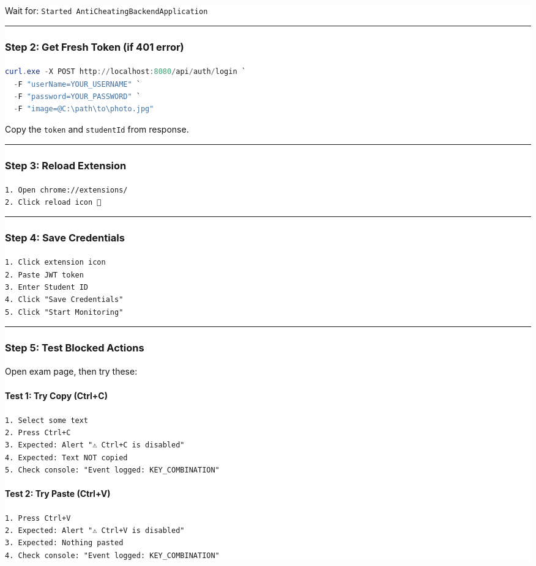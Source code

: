 Wait for: `Started AntiCheatingBackendApplication`

---

### Step 2: Get Fresh Token (if 401 error)
```powershell
curl.exe -X POST http://localhost:8080/api/auth/login `
  -F "userName=YOUR_USERNAME" `
  -F "password=YOUR_PASSWORD" `
  -F "image=@C:\path\to\photo.jpg"
```

Copy the `token` and `studentId` from response.

---

### Step 3: Reload Extension
```
1. Open chrome://extensions/
2. Click reload icon 🔄
```

---

### Step 4: Save Credentials
```
1. Click extension icon
2. Paste JWT token
3. Enter Student ID
4. Click "Save Credentials"
5. Click "Start Monitoring"
```

---

### Step 5: Test Blocked Actions

Open exam page, then try these:

#### Test 1: Try Copy (Ctrl+C)
```
1. Select some text
2. Press Ctrl+C
3. Expected: Alert "⚠️ Ctrl+C is disabled"
4. Expected: Text NOT copied
5. Check console: "Event logged: KEY_COMBINATION"
```

#### Test 2: Try Paste (Ctrl+V)
```
1. Press Ctrl+V
2. Expected: Alert "⚠️ Ctrl+V is disabled"
3. Expected: Nothing pasted
4. Check console: "Event logged: KEY_COMBINATION"
```
